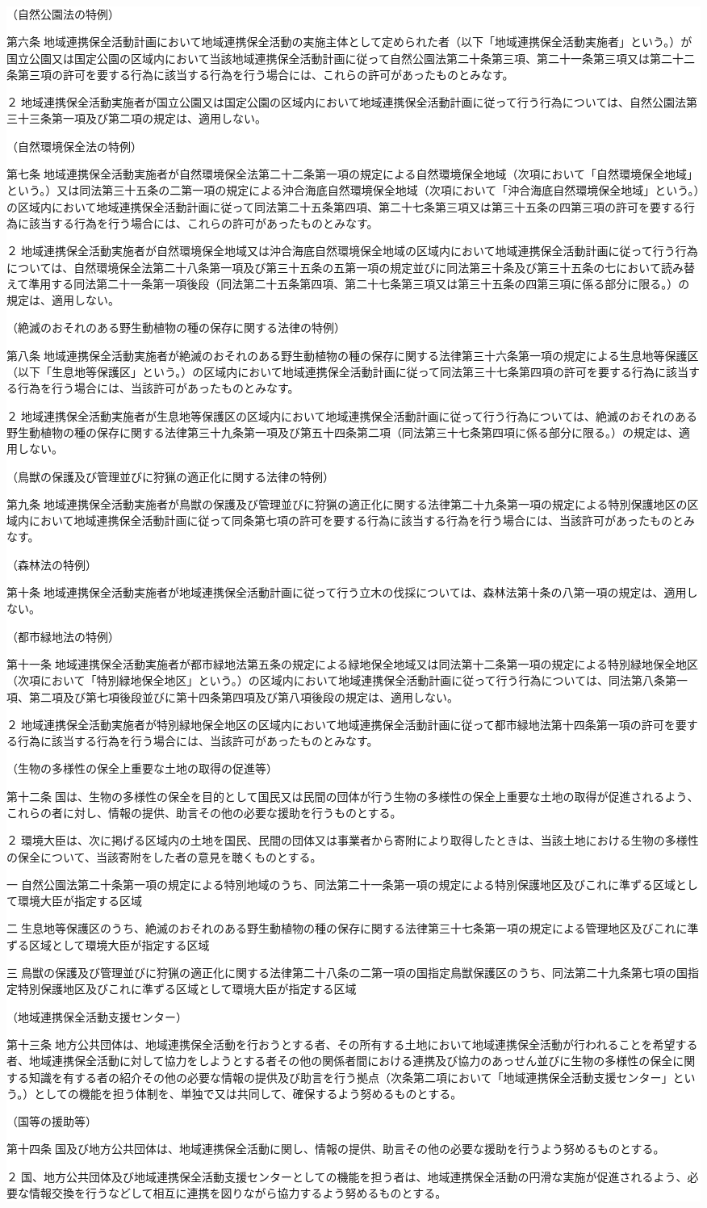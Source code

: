 （自然公園法の特例）

第六条 地域連携保全活動計画において地域連携保全活動の実施主体として定められた者（以下「地域連携保全活動実施者」という。）が国立公園又は国定公園の区域内において当該地域連携保全活動計画に従って自然公園法第二十条第三項、第二十一条第三項又は第二十二条第三項の許可を要する行為に該当する行為を行う場合には、これらの許可があったものとみなす。

２ 地域連携保全活動実施者が国立公園又は国定公園の区域内において地域連携保全活動計画に従って行う行為については、自然公園法第三十三条第一項及び第二項の規定は、適用しない。

（自然環境保全法の特例）

第七条 地域連携保全活動実施者が自然環境保全法第二十二条第一項の規定による自然環境保全地域（次項において「自然環境保全地域」という。）又は同法第三十五条の二第一項の規定による沖合海底自然環境保全地域（次項において「沖合海底自然環境保全地域」という。）の区域内において地域連携保全活動計画に従って同法第二十五条第四項、第二十七条第三項又は第三十五条の四第三項の許可を要する行為に該当する行為を行う場合には、これらの許可があったものとみなす。

２ 地域連携保全活動実施者が自然環境保全地域又は沖合海底自然環境保全地域の区域内において地域連携保全活動計画に従って行う行為については、自然環境保全法第二十八条第一項及び第三十五条の五第一項の規定並びに同法第三十条及び第三十五条の七において読み替えて準用する同法第二十一条第一項後段（同法第二十五条第四項、第二十七条第三項又は第三十五条の四第三項に係る部分に限る。）の規定は、適用しない。

（絶滅のおそれのある野生動植物の種の保存に関する法律の特例）

第八条 地域連携保全活動実施者が絶滅のおそれのある野生動植物の種の保存に関する法律第三十六条第一項の規定による生息地等保護区（以下「生息地等保護区」という。）の区域内において地域連携保全活動計画に従って同法第三十七条第四項の許可を要する行為に該当する行為を行う場合には、当該許可があったものとみなす。

２ 地域連携保全活動実施者が生息地等保護区の区域内において地域連携保全活動計画に従って行う行為については、絶滅のおそれのある野生動植物の種の保存に関する法律第三十九条第一項及び第五十四条第二項（同法第三十七条第四項に係る部分に限る。）の規定は、適用しない。

（鳥獣の保護及び管理並びに狩猟の適正化に関する法律の特例）

第九条 地域連携保全活動実施者が鳥獣の保護及び管理並びに狩猟の適正化に関する法律第二十九条第一項の規定による特別保護地区の区域内において地域連携保全活動計画に従って同条第七項の許可を要する行為に該当する行為を行う場合には、当該許可があったものとみなす。

（森林法の特例）

第十条 地域連携保全活動実施者が地域連携保全活動計画に従って行う立木の伐採については、森林法第十条の八第一項の規定は、適用しない。

（都市緑地法の特例）

第十一条 地域連携保全活動実施者が都市緑地法第五条の規定による緑地保全地域又は同法第十二条第一項の規定による特別緑地保全地区（次項において「特別緑地保全地区」という。）の区域内において地域連携保全活動計画に従って行う行為については、同法第八条第一項、第二項及び第七項後段並びに第十四条第四項及び第八項後段の規定は、適用しない。

２ 地域連携保全活動実施者が特別緑地保全地区の区域内において地域連携保全活動計画に従って都市緑地法第十四条第一項の許可を要する行為に該当する行為を行う場合には、当該許可があったものとみなす。

（生物の多様性の保全上重要な土地の取得の促進等）

第十二条 国は、生物の多様性の保全を目的として国民又は民間の団体が行う生物の多様性の保全上重要な土地の取得が促進されるよう、これらの者に対し、情報の提供、助言その他の必要な援助を行うものとする。

２ 環境大臣は、次に掲げる区域内の土地を国民、民間の団体又は事業者から寄附により取得したときは、当該土地における生物の多様性の保全について、当該寄附をした者の意見を聴くものとする。

一 自然公園法第二十条第一項の規定による特別地域のうち、同法第二十一条第一項の規定による特別保護地区及びこれに準ずる区域として環境大臣が指定する区域

二 生息地等保護区のうち、絶滅のおそれのある野生動植物の種の保存に関する法律第三十七条第一項の規定による管理地区及びこれに準ずる区域として環境大臣が指定する区域

三 鳥獣の保護及び管理並びに狩猟の適正化に関する法律第二十八条の二第一項の国指定鳥獣保護区のうち、同法第二十九条第七項の国指定特別保護地区及びこれに準ずる区域として環境大臣が指定する区域

（地域連携保全活動支援センター）

第十三条 地方公共団体は、地域連携保全活動を行おうとする者、その所有する土地において地域連携保全活動が行われることを希望する者、地域連携保全活動に対して協力をしようとする者その他の関係者間における連携及び協力のあっせん並びに生物の多様性の保全に関する知識を有する者の紹介その他の必要な情報の提供及び助言を行う拠点（次条第二項において「地域連携保全活動支援センター」という。）としての機能を担う体制を、単独で又は共同して、確保するよう努めるものとする。

（国等の援助等）

第十四条 国及び地方公共団体は、地域連携保全活動に関し、情報の提供、助言その他の必要な援助を行うよう努めるものとする。

２ 国、地方公共団体及び地域連携保全活動支援センターとしての機能を担う者は、地域連携保全活動の円滑な実施が促進されるよう、必要な情報交換を行うなどして相互に連携を図りながら協力するよう努めるものとする。
